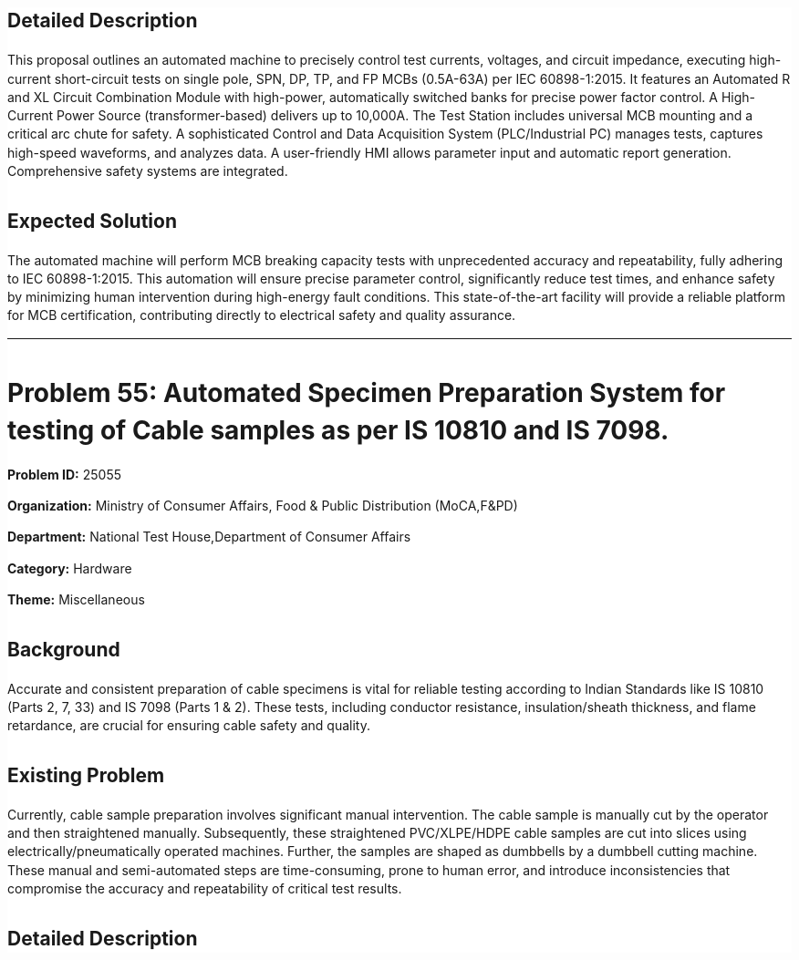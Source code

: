 ## Detailed Description

This proposal outlines an automated machine to precisely control test currents, voltages, and circuit impedance, executing high-current short-circuit tests on single pole, SPN, DP, TP, and FP MCBs (0.5A-63A) per IEC 60898-1:2015. It features an Automated R and XL Circuit Combination Module with high-power, automatically switched banks for precise power factor control. A High-Current Power Source (transformer-based) delivers up to 10,000A. The Test Station includes universal MCB mounting and a critical arc chute for safety. A sophisticated Control and Data Acquisition System (PLC/Industrial PC) manages tests, captures high-speed waveforms, and analyzes data. A user-friendly HMI allows parameter input and automatic report generation. Comprehensive safety systems are integrated.

## Expected Solution

The automated machine will perform MCB breaking capacity tests with unprecedented accuracy and repeatability, fully adhering to IEC 60898-1:2015. This automation will ensure precise parameter control, significantly reduce test times, and enhance safety by minimizing human intervention during high-energy fault conditions. This state-of-the-art facility will provide a reliable platform for MCB certification, contributing directly to electrical safety and quality assurance.

---

# Problem 55: Automated Specimen Preparation System for testing of Cable samples as per IS 10810 and IS 7098.

**Problem ID:** 25055

**Organization:** Ministry of Consumer Affairs, Food & Public Distribution (MoCA,F&PD)

**Department:** National Test House,Department of Consumer Affairs

**Category:** Hardware

**Theme:** Miscellaneous

## Background

Accurate and consistent preparation of cable specimens is vital for reliable testing according to Indian Standards like IS 10810 (Parts 2, 7, 33) and IS 7098 (Parts 1 & 2). These tests, including conductor resistance, insulation/sheath thickness, and flame retardance, are crucial for ensuring cable safety and quality.

## Existing Problem

Currently, cable sample preparation involves significant manual intervention. The cable sample is manually cut by the operator and then straightened manually. Subsequently, these straightened PVC/XLPE/HDPE cable samples are cut into slices using electrically/pneumatically operated machines. Further, the samples are shaped as dumbbells by a dumbbell cutting machine. These manual and semi-automated steps are time-consuming, prone to human error, and introduce inconsistencies that compromise the accuracy and repeatability of critical test results.

## Detailed Description
